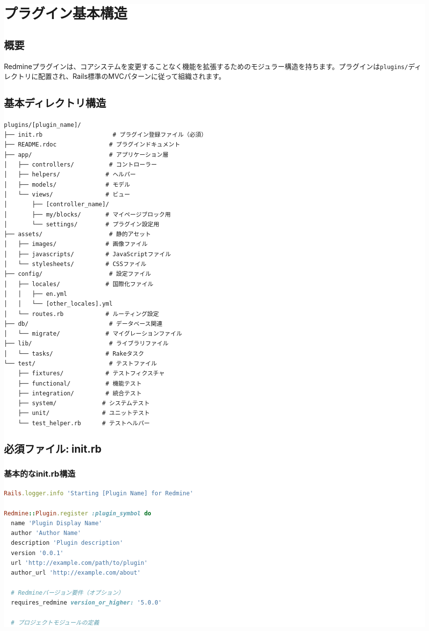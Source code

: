# プラグイン基本構造

## 概要

Redmineプラグインは、コアシステムを変更することなく機能を拡張するためのモジュラー構造を持ちます。プラグインは`plugins/`ディレクトリに配置され、Rails標準のMVCパターンに従って組織されます。

## 基本ディレクトリ構造

```
plugins/[plugin_name]/
├── init.rb                    # プラグイン登録ファイル（必須）
├── README.rdoc               # プラグインドキュメント
├── app/                      # アプリケーション層
│   ├── controllers/          # コントローラー
│   ├── helpers/             # ヘルパー
│   ├── models/              # モデル
│   └── views/               # ビュー
│       ├── [controller_name]/
│       ├── my/blocks/       # マイページブロック用
│       └── settings/        # プラグイン設定用
├── assets/                   # 静的アセット
│   ├── images/              # 画像ファイル
│   ├── javascripts/         # JavaScriptファイル
│   └── stylesheets/         # CSSファイル
├── config/                   # 設定ファイル
│   ├── locales/             # 国際化ファイル
│   │   ├── en.yml
│   │   └── [other_locales].yml
│   └── routes.rb            # ルーティング設定
├── db/                       # データベース関連
│   └── migrate/             # マイグレーションファイル
├── lib/                      # ライブラリファイル
│   └── tasks/               # Rakeタスク
└── test/                     # テストファイル
    ├── fixtures/            # テストフィクスチャ
    ├── functional/          # 機能テスト
    ├── integration/         # 統合テスト
    ├── system/             # システムテスト
    ├── unit/               # ユニットテスト
    └── test_helper.rb      # テストヘルパー
```

## 必須ファイル: init.rb

### 基本的なinit.rb構造

```ruby
Rails.logger.info 'Starting [Plugin Name] for Redmine'

Redmine::Plugin.register :plugin_symbol do
  name 'Plugin Display Name'
  author 'Author Name'
  description 'Plugin description'
  version '0.0.1'
  url 'http://example.com/path/to/plugin'
  author_url 'http://example.com/about'
  
  # Redmineバージョン要件（オプション）
  requires_redmine version_or_higher: '5.0.0'
  
  # プロジェクトモジュールの定義
```